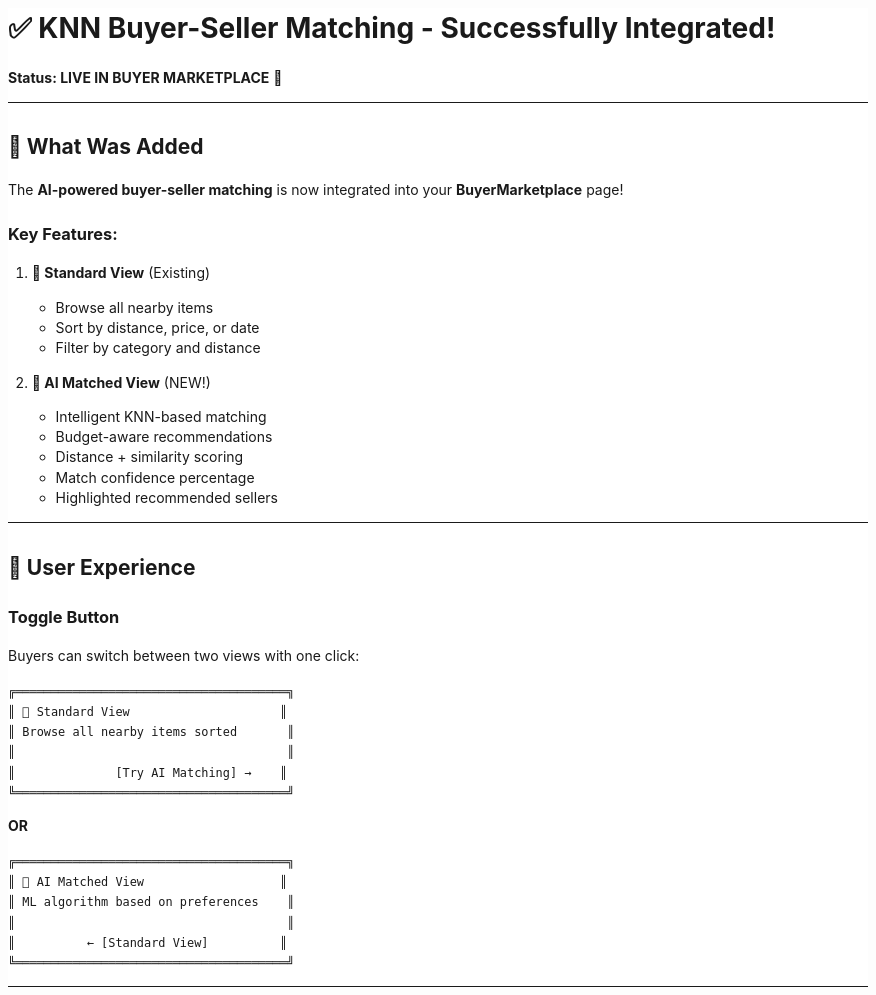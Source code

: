 # ✅ KNN Buyer-Seller Matching - Successfully Integrated!

**Status: LIVE IN BUYER MARKETPLACE** 🎉

---

## 🎯 What Was Added

The **AI-powered buyer-seller matching** is now integrated into your **BuyerMarketplace** page!

### Key Features:

1. **📍 Standard View** (Existing)
   - Browse all nearby items
   - Sort by distance, price, or date
   - Filter by category and distance

2. **🤖 AI Matched View** (NEW!)
   - Intelligent KNN-based matching
   - Budget-aware recommendations
   - Distance + similarity scoring
   - Match confidence percentage
   - Highlighted recommended sellers

---

## 🎨 User Experience

### Toggle Button
Buyers can switch between two views with one click:

```
╔══════════════════════════════════════╗
║ 📍 Standard View                     ║
║ Browse all nearby items sorted       ║
║                                      ║
║              [Try AI Matching] →    ║
╚══════════════════════════════════════╝
```

**OR**

```
╔══════════════════════════════════════╗
║ 🤖 AI Matched View                   ║
║ ML algorithm based on preferences    ║
║                                      ║
║          ← [Standard View]          ║
╚══════════════════════════════════════╝
```

---
